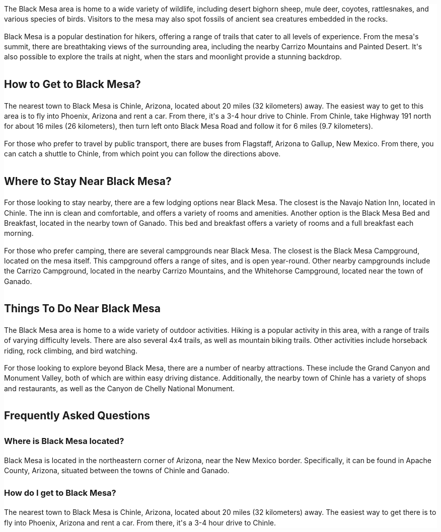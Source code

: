 <p>The Black Mesa area is home to a wide variety of wildlife, including desert bighorn sheep, mule deer, coyotes, rattlesnakes, and various species of birds. Visitors to the mesa may also spot fossils of ancient sea creatures embedded in the rocks.</p>

<p>Black Mesa is a popular destination for hikers, offering a range of trails that cater to all levels of experience. From the mesa's summit, there are breathtaking views of the surrounding area, including the nearby Carrizo Mountains and Painted Desert. It's also possible to explore the trails at night, when the stars and moonlight provide a stunning backdrop.</p>

<h2>How to Get to Black Mesa?</h2>

<p>The nearest town to Black Mesa is Chinle, Arizona, located about 20 miles (32 kilometers) away. The easiest way to get to this area is to fly into Phoenix, Arizona and rent a car. From there, it's a 3-4 hour drive to Chinle. From Chinle, take Highway 191 north for about 16 miles (26 kilometers), then turn left onto Black Mesa Road and follow it for 6 miles (9.7 kilometers).</p>

<p>For those who prefer to travel by public transport, there are buses from Flagstaff, Arizona to Gallup, New Mexico. From there, you can catch a shuttle to Chinle, from which point you can follow the directions above.</p>

<h2>Where to Stay Near Black Mesa?</h2>

<p>For those looking to stay nearby, there are a few lodging options near Black Mesa. The closest is the Navajo Nation Inn, located in Chinle. The inn is clean and comfortable, and offers a variety of rooms and amenities. Another option is the Black Mesa Bed and Breakfast, located in the nearby town of Ganado. This bed and breakfast offers a variety of rooms and a full breakfast each morning.</p>

<p>For those who prefer camping, there are several campgrounds near Black Mesa. The closest is the Black Mesa Campground, located on the mesa itself. This campground offers a range of sites, and is open year-round. Other nearby campgrounds include the Carrizo Campground, located in the nearby Carrizo Mountains, and the Whitehorse Campground, located near the town of Ganado.</p>

<h2>Things To Do Near Black Mesa</h2>

<p>The Black Mesa area is home to a wide variety of outdoor activities. Hiking is a popular activity in this area, with a range of trails of varying difficulty levels. There are also several 4x4 trails, as well as mountain biking trails. Other activities include horseback riding, rock climbing, and bird watching.</p>

<p>For those looking to explore beyond Black Mesa, there are a number of nearby attractions. These include the Grand Canyon and Monument Valley, both of which are within easy driving distance. Additionally, the nearby town of Chinle has a variety of shops and restaurants, as well as the Canyon de Chelly National Monument.</p>

<h2>Frequently Asked Questions</h2>

<h3>Where is Black Mesa located?</h3>

<p>Black Mesa is located in the northeastern corner of Arizona, near the New Mexico border. Specifically, it can be found in Apache County, Arizona, situated between the towns of Chinle and Ganado.</p>

<h3>How do I get to Black Mesa?</h3>

<p>The nearest town to Black Mesa is Chinle, Arizona, located about 20 miles (32 kilometers) away. The easiest way to get there is to fly into Phoenix, Arizona and rent a car. From there, it's a 3-4 hour drive to Chinle.</p>
